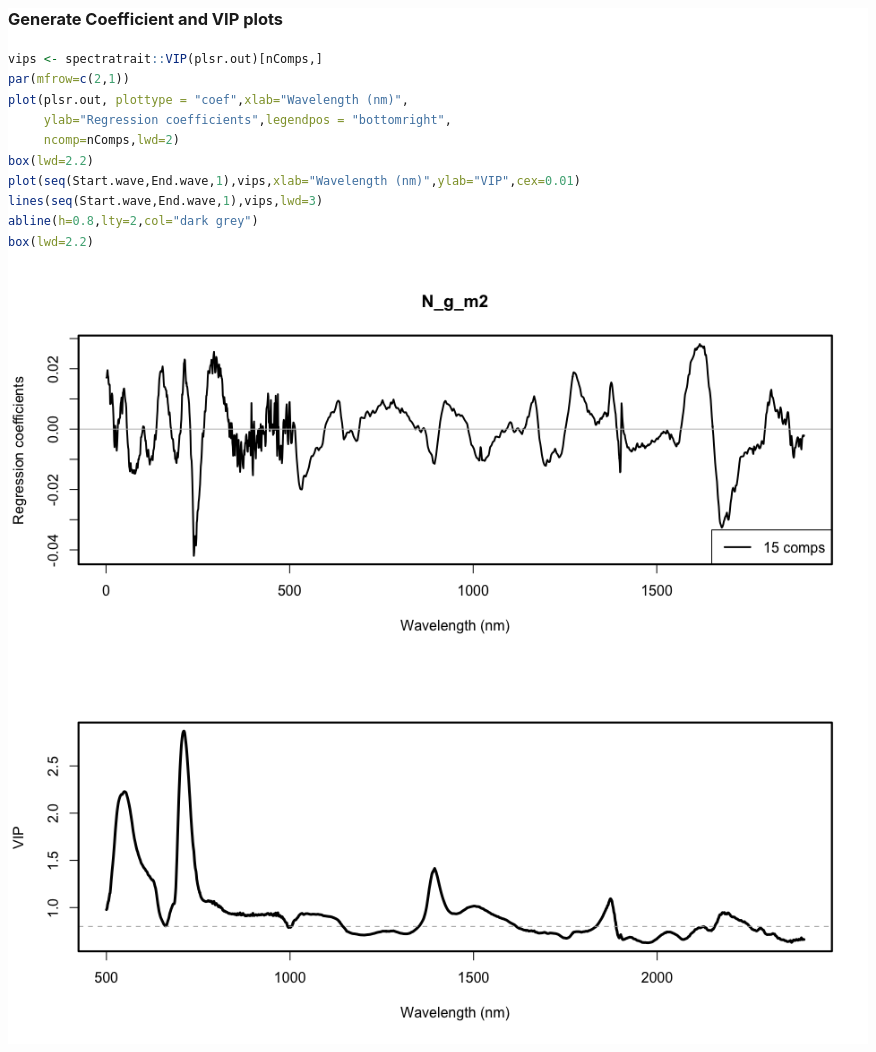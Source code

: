 ### Generate Coefficient and VIP plots

``` r
vips <- spectratrait::VIP(plsr.out)[nComps,]
par(mfrow=c(2,1))
plot(plsr.out, plottype = "coef",xlab="Wavelength (nm)",
     ylab="Regression coefficients",legendpos = "bottomright",
     ncomp=nComps,lwd=2)
box(lwd=2.2)
plot(seq(Start.wave,End.wave,1),vips,xlab="Wavelength (nm)",ylab="VIP",cex=0.01)
lines(seq(Start.wave,End.wave,1),vips,lwd=3)
abline(h=0.8,lty=2,col="dark grey")
box(lwd=2.2)
```

![](ely_etal_ex2_files/figure-gfm/unnamed-chunk-12-1.png)

